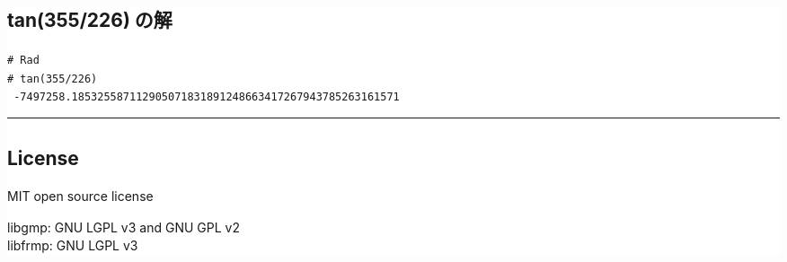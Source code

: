 ## tan(355/226) の解

```
# Rad
# tan(355/226)
 -7497258.185325587112905071831891248663417267943785263161571
```

---
   
License
----
   
MIT open source license   

libgmp:  GNU LGPL v3 and GNU GPL v2   
libfrmp: GNU LGPL v3   
